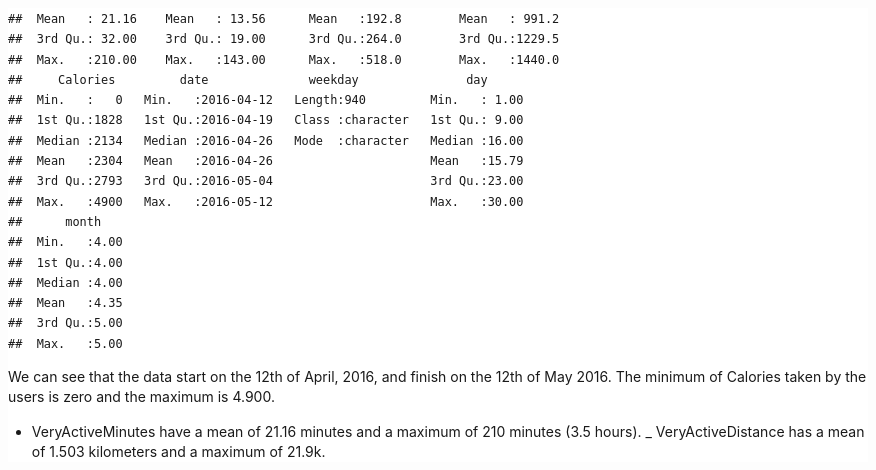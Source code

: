     ##  Mean   : 21.16    Mean   : 13.56      Mean   :192.8        Mean   : 991.2  
    ##  3rd Qu.: 32.00    3rd Qu.: 19.00      3rd Qu.:264.0        3rd Qu.:1229.5  
    ##  Max.   :210.00    Max.   :143.00      Max.   :518.0        Max.   :1440.0  
    ##     Calories         date              weekday               day       
    ##  Min.   :   0   Min.   :2016-04-12   Length:940         Min.   : 1.00  
    ##  1st Qu.:1828   1st Qu.:2016-04-19   Class :character   1st Qu.: 9.00  
    ##  Median :2134   Median :2016-04-26   Mode  :character   Median :16.00  
    ##  Mean   :2304   Mean   :2016-04-26                      Mean   :15.79  
    ##  3rd Qu.:2793   3rd Qu.:2016-05-04                      3rd Qu.:23.00  
    ##  Max.   :4900   Max.   :2016-05-12                      Max.   :30.00  
    ##      month     
    ##  Min.   :4.00  
    ##  1st Qu.:4.00  
    ##  Median :4.00  
    ##  Mean   :4.35  
    ##  3rd Qu.:5.00  
    ##  Max.   :5.00

We can see that the data start on the 12th of April, 2016, and finish on
the 12th of May 2016. The minimum of Calories taken by the users is zero
and the maximum is 4.900.

- VeryActiveMinutes have a mean of 21.16 minutes and a maximum of 210
  minutes (3.5 hours). \_ VeryActiveDistance has a mean of 1.503
  kilometers and a maximum of 21.9k.
